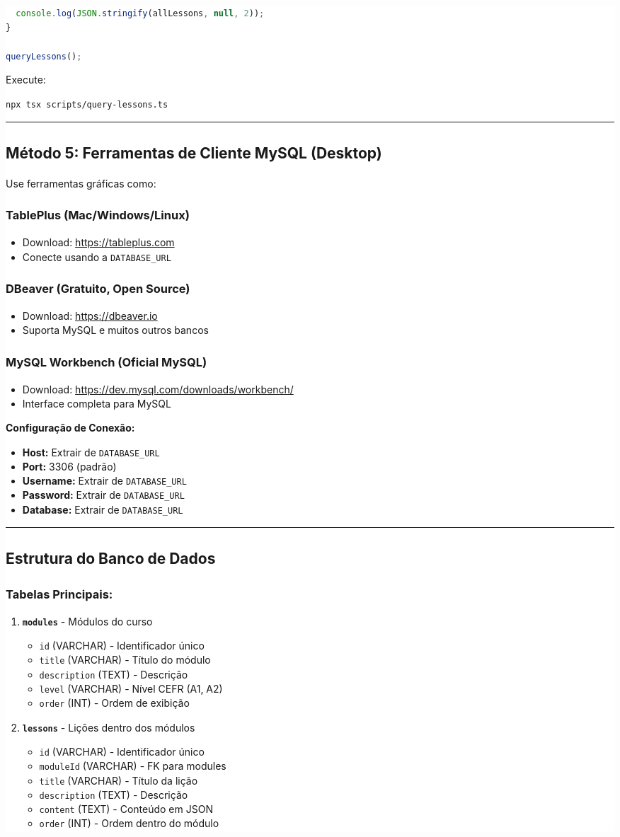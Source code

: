 ```typescript
  console.log(JSON.stringify(allLessons, null, 2));
}

queryLessons();
```

Execute:
```bash
npx tsx scripts/query-lessons.ts
```

---

## Método 5: Ferramentas de Cliente MySQL (Desktop)

Use ferramentas gráficas como:

### TablePlus (Mac/Windows/Linux)
- Download: https://tableplus.com
- Conecte usando a `DATABASE_URL`

### DBeaver (Gratuito, Open Source)
- Download: https://dbeaver.io
- Suporta MySQL e muitos outros bancos

### MySQL Workbench (Oficial MySQL)
- Download: https://dev.mysql.com/downloads/workbench/
- Interface completa para MySQL

**Configuração de Conexão:**
- **Host:** Extrair de `DATABASE_URL`
- **Port:** 3306 (padrão)
- **Username:** Extrair de `DATABASE_URL`
- **Password:** Extrair de `DATABASE_URL`
- **Database:** Extrair de `DATABASE_URL`

---

## Estrutura do Banco de Dados

### Tabelas Principais:

1. **`modules`** - Módulos do curso
   - `id` (VARCHAR) - Identificador único
   - `title` (VARCHAR) - Título do módulo
   - `description` (TEXT) - Descrição
   - `level` (VARCHAR) - Nível CEFR (A1, A2)
   - `order` (INT) - Ordem de exibição

2. **`lessons`** - Lições dentro dos módulos
   - `id` (VARCHAR) - Identificador único
   - `moduleId` (VARCHAR) - FK para modules
   - `title` (VARCHAR) - Título da lição
   - `description` (TEXT) - Descrição
   - `content` (TEXT) - Conteúdo em JSON
   - `order` (INT) - Ordem dentro do módulo

